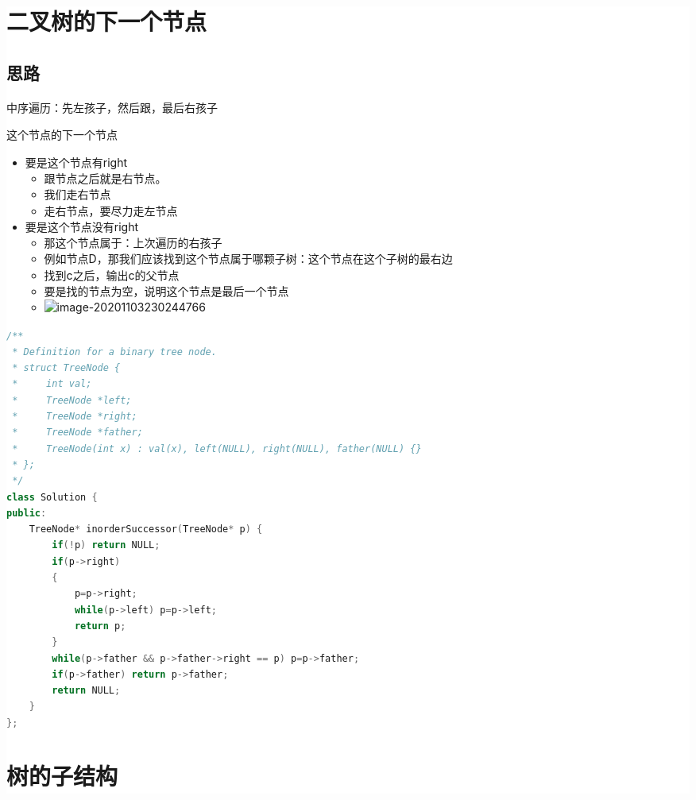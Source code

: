 # 二叉树的下一个节点

## 思路

中序遍历：先左孩子，然后跟，最后右孩子

这个节点的下一个节点

* 要是这个节点有right
  * 跟节点之后就是右节点。
  * 我们走右节点
  * 走右节点，要尽力走左节点
* 要是这个节点没有right
  * 那这个节点属于：上次遍历的右孩子
  * 例如节点D，那我们应该找到这个节点属于哪颗子树：这个节点在这个子树的最右边
  * 找到c之后，输出c的父节点
  * 要是找的节点为空，说明这个节点是最后一个节点
  * ![image-20201103230244766](https://tva1.sinaimg.cn/large/0081Kckwly1gkcds2enrkj30my0g640x.jpg)

```cpp
/**
 * Definition for a binary tree node.
 * struct TreeNode {
 *     int val;
 *     TreeNode *left;
 *     TreeNode *right;
 *     TreeNode *father;
 *     TreeNode(int x) : val(x), left(NULL), right(NULL), father(NULL) {}
 * };
 */
class Solution {
public:
    TreeNode* inorderSuccessor(TreeNode* p) {
        if(!p) return NULL;
        if(p->right)
        {
            p=p->right;
            while(p->left) p=p->left;
            return p;
        }
        while(p->father && p->father->right == p) p=p->father;
        if(p->father) return p->father;
        return NULL;
    }
};
```



# 树的子结构
